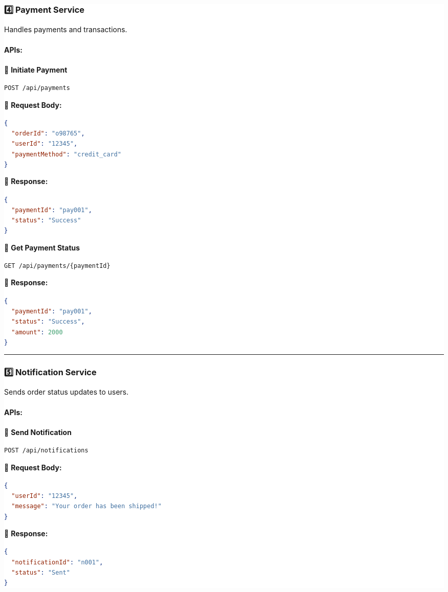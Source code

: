 
### **4️⃣ Payment Service**
Handles payments and transactions.

#### **APIs:**  
🔹 **Initiate Payment**  
```http
POST /api/payments
```
📌 **Request Body:**  
```json
{
  "orderId": "o98765",
  "userId": "12345",
  "paymentMethod": "credit_card"
}
```
📌 **Response:**  
```json
{
  "paymentId": "pay001",
  "status": "Success"
}
```

🔹 **Get Payment Status**  
```http
GET /api/payments/{paymentId}
```
📌 **Response:**  
```json
{
  "paymentId": "pay001",
  "status": "Success",
  "amount": 2000
}
```

---

### **5️⃣ Notification Service**
Sends order status updates to users.

#### **APIs:**  
🔹 **Send Notification**  
```http
POST /api/notifications
```
📌 **Request Body:**  
```json
{
  "userId": "12345",
  "message": "Your order has been shipped!"
}
```
📌 **Response:**  
```json
{
  "notificationId": "n001",
  "status": "Sent"
}
```
